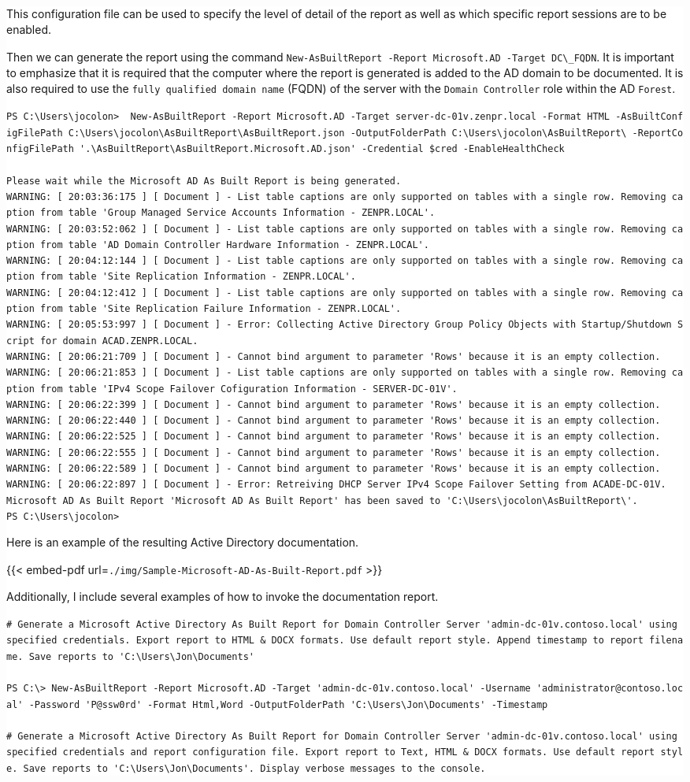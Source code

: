 This configuration file can be used to specify the level of detail of the report as well as which specific report sessions are to be enabled.

Then we can generate the report using the command `New-AsBuiltReport -Report Microsoft.AD -Target DC\_FQDN`. It is important to emphasize that it is required that the computer where the report is generated is added to the AD domain to be documented. It is also required to use the `fully qualified domain name` (FQDN) of the server with the `Domain Controller` role within the AD `Forest`.

```text
PS C:\Users\jocolon>  New-AsBuiltReport -Report Microsoft.AD -Target server-dc-01v.zenpr.local -Format HTML -AsBuiltConfigFilePath C:\Users\jocolon\AsBuiltReport\AsBuiltReport.json -OutputFolderPath C:\Users\jocolon\AsBuiltReport\ -ReportConfigFilePath '.\AsBuiltReport\AsBuiltReport.Microsoft.AD.json' -Credential $cred -EnableHealthCheck               

Please wait while the Microsoft AD As Built Report is being generated.
WARNING: [ 20:03:36:175 ] [ Document ] - List table captions are only supported on tables with a single row. Removing caption from table 'Group Managed Service Accounts Information - ZENPR.LOCAL'.
WARNING: [ 20:03:52:062 ] [ Document ] - List table captions are only supported on tables with a single row. Removing caption from table 'AD Domain Controller Hardware Information - ZENPR.LOCAL'.
WARNING: [ 20:04:12:144 ] [ Document ] - List table captions are only supported on tables with a single row. Removing caption from table 'Site Replication Information - ZENPR.LOCAL'.
WARNING: [ 20:04:12:412 ] [ Document ] - List table captions are only supported on tables with a single row. Removing caption from table 'Site Replication Failure Information - ZENPR.LOCAL'.
WARNING: [ 20:05:53:997 ] [ Document ] - Error: Collecting Active Directory Group Policy Objects with Startup/Shutdown Script for domain ACAD.ZENPR.LOCAL.
WARNING: [ 20:06:21:709 ] [ Document ] - Cannot bind argument to parameter 'Rows' because it is an empty collection.
WARNING: [ 20:06:21:853 ] [ Document ] - List table captions are only supported on tables with a single row. Removing caption from table 'IPv4 Scope Failover Cofiguration Information - SERVER-DC-01V'.
WARNING: [ 20:06:22:399 ] [ Document ] - Cannot bind argument to parameter 'Rows' because it is an empty collection.
WARNING: [ 20:06:22:440 ] [ Document ] - Cannot bind argument to parameter 'Rows' because it is an empty collection.
WARNING: [ 20:06:22:525 ] [ Document ] - Cannot bind argument to parameter 'Rows' because it is an empty collection.
WARNING: [ 20:06:22:555 ] [ Document ] - Cannot bind argument to parameter 'Rows' because it is an empty collection.
WARNING: [ 20:06:22:589 ] [ Document ] - Cannot bind argument to parameter 'Rows' because it is an empty collection.
WARNING: [ 20:06:22:897 ] [ Document ] - Error: Retreiving DHCP Server IPv4 Scope Failover Setting from ACADE-DC-01V.
Microsoft AD As Built Report 'Microsoft AD As Built Report' has been saved to 'C:\Users\jocolon\AsBuiltReport\'.
PS C:\Users\jocolon>
```

Here is an example of the resulting Active Directory documentation.

{{< embed-pdf url=`./img/Sample-Microsoft-AD-As-Built-Report.pdf` >}}

Additionally, I include several examples of how to invoke the documentation report.

```text
# Generate a Microsoft Active Directory As Built Report for Domain Controller Server 'admin-dc-01v.contoso.local' using specified credentials. Export report to HTML & DOCX formats. Use default report style. Append timestamp to report filename. Save reports to 'C:\Users\Jon\Documents'

PS C:\> New-AsBuiltReport -Report Microsoft.AD -Target 'admin-dc-01v.contoso.local' -Username 'administrator@contoso.local' -Password 'P@ssw0rd' -Format Html,Word -OutputFolderPath 'C:\Users\Jon\Documents' -Timestamp

# Generate a Microsoft Active Directory As Built Report for Domain Controller Server 'admin-dc-01v.contoso.local' using specified credentials and report configuration file. Export report to Text, HTML & DOCX formats. Use default report style. Save reports to 'C:\Users\Jon\Documents'. Display verbose messages to the console.

```